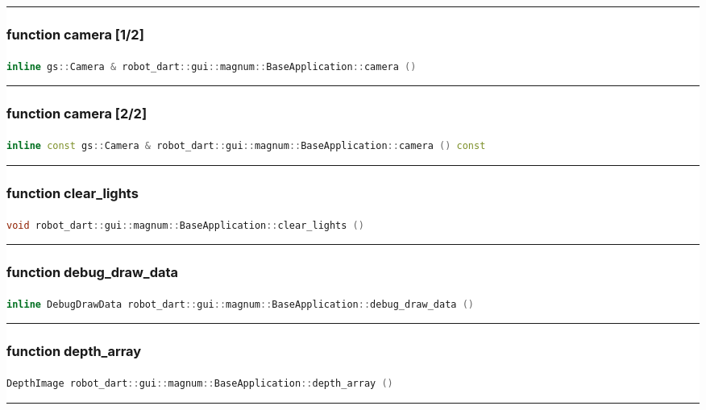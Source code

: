 


<hr>



### function camera [1/2]

```C++
inline gs::Camera & robot_dart::gui::magnum::BaseApplication::camera () 
```




<hr>



### function camera [2/2]

```C++
inline const gs::Camera & robot_dart::gui::magnum::BaseApplication::camera () const
```




<hr>



### function clear\_lights 

```C++
void robot_dart::gui::magnum::BaseApplication::clear_lights () 
```




<hr>



### function debug\_draw\_data 

```C++
inline DebugDrawData robot_dart::gui::magnum::BaseApplication::debug_draw_data () 
```




<hr>



### function depth\_array 

```C++
DepthImage robot_dart::gui::magnum::BaseApplication::depth_array () 
```




<hr>
